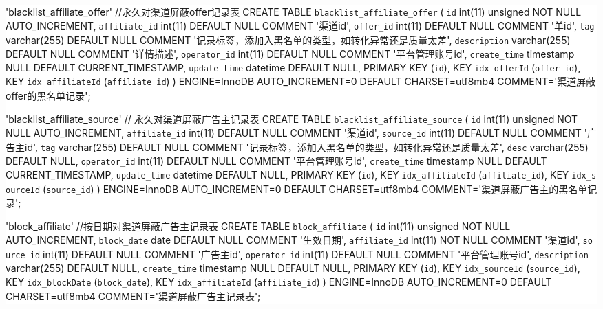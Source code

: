



'blacklist_affiliate_offer' //永久对渠道屏蔽offer记录表
CREATE TABLE `blacklist_affiliate_offer` (
  `id` int(11) unsigned NOT NULL AUTO_INCREMENT,
  `affiliate_id` int(11) DEFAULT NULL COMMENT '渠道id',
  `offer_id` int(11) DEFAULT NULL COMMENT '单id',
  `tag` varchar(255) DEFAULT NULL COMMENT '记录标签，添加入黑名单的类型，如转化异常还是质量太差',
  `description` varchar(255) DEFAULT NULL COMMENT '详情描述',
  `operator_id` int(11) DEFAULT NULL COMMENT '平台管理账号id',
  `create_time` timestamp NULL DEFAULT CURRENT_TIMESTAMP,
  `update_time` datetime DEFAULT NULL,
  PRIMARY KEY (`id`),
  KEY `idx_offerId` (`offer_id`),
  KEY `idx_affiliateId` (`affiliate_id`)
) ENGINE=InnoDB AUTO_INCREMENT=0 DEFAULT CHARSET=utf8mb4 COMMENT='渠道屏蔽offer的黑名单记录';





'blacklist_affiliate_source' // 永久对渠道屏蔽广告主记录表
CREATE TABLE `blacklist_affiliate_source` (
  `id` int(11) unsigned NOT NULL AUTO_INCREMENT,
  `affiliate_id` int(11) DEFAULT NULL COMMENT '渠道id',
  `source_id` int(11) DEFAULT NULL COMMENT '广告主id',
  `tag` varchar(255) DEFAULT NULL COMMENT '记录标签，添加入黑名单的类型，如转化异常还是质量太差',
  `desc` varchar(255) DEFAULT NULL,
  `operator_id` int(11) DEFAULT NULL COMMENT '平台管理账号id',
  `create_time` timestamp NULL DEFAULT CURRENT_TIMESTAMP,
  `update_time` datetime DEFAULT NULL,
  PRIMARY KEY (`id`),
  KEY `idx_affiliateId` (`affiliate_id`),
  KEY `idx_sourceId` (`source_id`)
) ENGINE=InnoDB AUTO_INCREMENT=0 DEFAULT CHARSET=utf8mb4 COMMENT='渠道屏蔽广告主的黑名单记录';





'block_affiliate' //按日期对渠道屏蔽广告主记录表
CREATE TABLE `block_affiliate` (
  `id` int(11) unsigned NOT NULL AUTO_INCREMENT,
  `block_date` date DEFAULT NULL COMMENT '生效日期',
  `affiliate_id` int(11) NOT NULL COMMENT '渠道id',
  `source_id` int(11) DEFAULT NULL COMMENT '广告主id',
  `operator_id` int(11) DEFAULT NULL COMMENT '平台管理账号id',
  `description` varchar(255) DEFAULT NULL,
  `create_time` timestamp NULL DEFAULT NULL,
  PRIMARY KEY (`id`),
  KEY `idx_sourceId` (`source_id`),
  KEY `idx_blockDate` (`block_date`),
  KEY `idx_affiliateId` (`affiliate_id`)
) ENGINE=InnoDB AUTO_INCREMENT=0 DEFAULT CHARSET=utf8mb4 COMMENT='渠道屏蔽广告主记录表';

